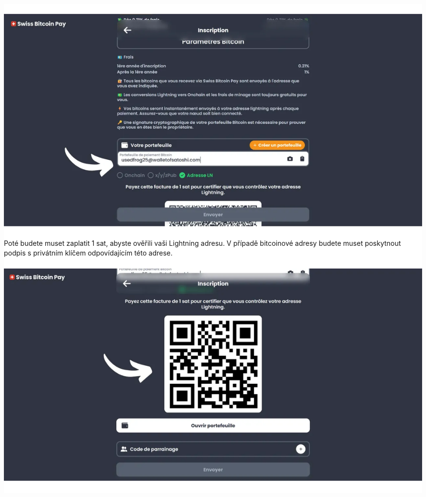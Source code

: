 ![SWISS BITCOIN PAY](assets/notext/10.webp)
Poté budete muset zaplatit 1 sat, abyste ověřili vaši Lightning adresu. V případě bitcoinové adresy budete muset poskytnout podpis s privátním klíčem odpovídajícím této adrese.
![SWISS BITCOIN PAY](assets/notext/11.webp)